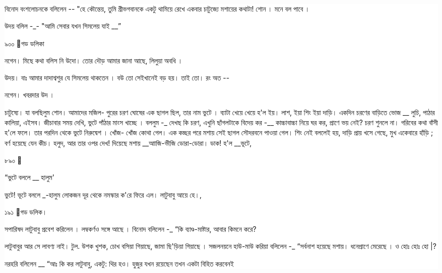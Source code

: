 বিনোদ বংশলোচনকে বলিলেন -- "হে কৌন্তেয়,
তুমি গ্রীভগবানকে একটু থামিয়ে রেখে একবার চাটুজ্যে
মশায়ের কথাটা! শোন । মনে বল পাবে ।

উদয় বলিল -_- "আমি সেবার যখন সিমলেয় যাই __”

৯০০
গড ডলিকা

নগেন। মিছে কথা বলিস নি উদো। তোর দৌড়
আমার জানা আছে, লিলুয়া অবধি ।

উদয়। বাঃ আমার দাদাশ্বশুর যে সিমলেয়
থাকতেন । বউ তো সেইখানেই বড় হয়। তাই তো।
রং অত --

নগেন। খবরদার উদ ।

চাটুষ্যে। যা বলছিলুম শোন। আমাদের মজিল-
পুরের চরণ ঘোষের এক ছাগল ছিল, তার নাম ভুটে ।
ব্যাটা খেয়ে খেয়ে হ'ল ইয়। লাশ, ইয়া শিং ইয়া দাড়ি।
একদিন চরণের বাড়িতে ভোজ __ লুচি, পাঠার কালিয়া,
এইসব। জীচাবার সময় দেখি, ভুটে পাঁঠার মাংস
খাচ্ছে । বললুম -_ দেখছ কি চরণ, এখুনি ছাঁগলটাকে
বিদেয় কর -__ কাচ্চাবাচ্চা নিয়ে ঘর কর, প্রাণে ভয়
নেই? চরণ শুনলে না। গরিবের কথা বাঁসী হ'লে
ফলে। তার পরদিন থেকে ভুটে নিরুদ্বেশ । খোঁজ-
খোঁজ কোথা গেল। এক কচ্ছর পরে মশায় সেই
ছাগল সৌদরবনে পাওয়া গেল। শিং নেই বললেই হয়,
দাড়ি প্রায় খসে গেছে, মুখ একেবারে হাঁড়ি ; বর্ণ হয়েছে
যেন কীচ। হলুদ, আর তার ওপর দেখ! দিয়েছে মশায়
__আাজি-ভীজি ডোরা-ডোরা। ডাক! হ'ল __ভূটে,

৮৯০
 

“ভুটে বললে __ হালুম'

ভুটে! ভূটে বললে _-হালুম লোকজন দূর থেকে
নমস্কার ক'রে ফিরে এল।
লাটুবাবু আয়ে হে।,

১৯১
গড ডলিক।

সপারিষদ লাটুবাবু প্রবেশ করিলেন । লম্বকর্ণও সঙ্গে
আছে । বিনোদ বলিলেন -_ “কি ব্যাণ্ড-মাষ্টার, আবার
কিমনে করে?

লাটুবাবুর আর সে লাবণ্য নাই। টুল. উশক
খুশক, চোখ বসিয়া গিয়াছে, জামা ছি'ড়িয়া গিয়াছে ।
সজলনয়নে হাউ-মাউ করিয়া বলিলেন -_ “সর্বনাশ
হয়েছে মশায়। ধনেপ্রাণে মেরেছে । ও হোঃ
হোঃ হো |?

নরহরি বলিলেন __ “আঃ কি কর লাটুবাবু, একটু:
থির হও। হুজুর যখন রয়েছেন তখন একটা বিহিত
করবেনই
